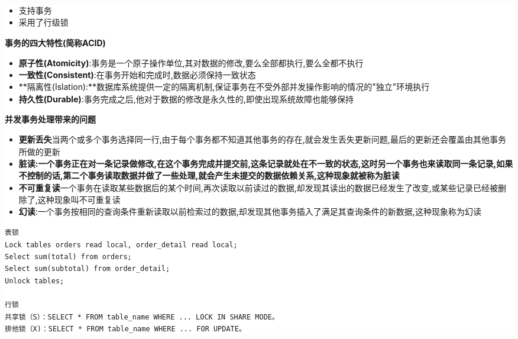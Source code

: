 - 支持事务
- 采用了行级锁

**事务的四大特性(简称ACID)**

- **原子性(Atomicity)**:事务是一个原子操作单位,其对数据的修改,要么全部都执行,要么全都不执行
- **一致性(Consistent)**:在事务开始和完成时,数据必须保持一致状态
- **隔离性(Islation):**数据库系统提供一定的隔离机制,保证事务在不受外部并发操作影响的情况的"独立"环境执行
- **持久性(Durable)**:事务完成之后,他对于数据的修改是永久性的,即使出现系统故障也能够保持

**并发事务处理带来的问题**

- **更新丢失**当两个或多个事务选择同一行,由于每个事务都不知道其他事务的存在,就会发生丢失更新问题,最后的更新还会覆盖由其他事务所做的更新
- **脏读:**一个事务正在对一条记录做修改,在这个事务完成并提交前,这条记录就处在不一致的状态,这时另一个事务也来读取同一条记录,如果不控制的话,第二个事务读取数据并做了一些处理,就会产生未提交的数据依赖关系,这种现象就被称为**脏读**
- **不可重复读**一个事务在读取某些数据后的某个时间,再次读取以前读过的数据,却发现其读出的数据已经发生了改变,或某些记录已经被删除了,这种现象叫不可重复读
- **幻读**:一个事务按相同的查询条件重新读取以前检索过的数据,却发现其他事务插入了满足其查询条件的新数据,这种现象称为幻读

```
表锁
Lock tables orders read local, order_detail read local;
Select sum(total) from orders;
Select sum(subtotal) from order_detail;
Unlock tables;

行锁
共享锁（S）：SELECT * FROM table_name WHERE ... LOCK IN SHARE MODE。
排他锁（X)：SELECT * FROM table_name WHERE ... FOR UPDATE。
```































